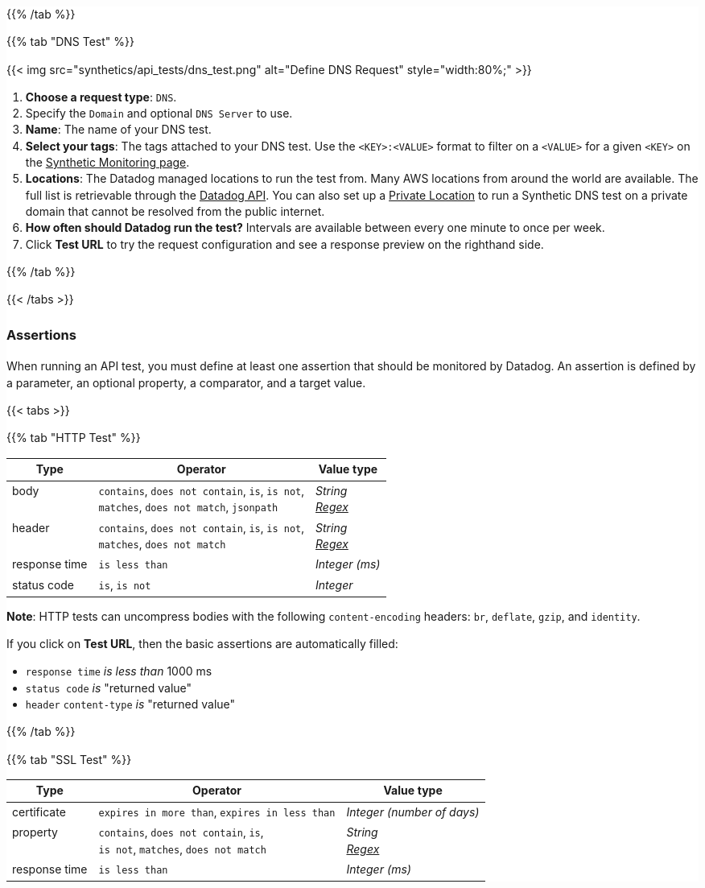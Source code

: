 [1]: /synthetics/
[2]: /api/#get-available-locations
[3]: /synthetics/private_locations/
{{% /tab %}}

{{% tab "DNS Test" %}}

{{< img src="synthetics/api_tests/dns_test.png" alt="Define DNS Request"  style="width:80%;" >}}

1. **Choose a request type**: `DNS`.
2. Specify the `Domain` and optional `DNS Server` to use.
3. **Name**: The name of your DNS test.
4. **Select your tags**: The tags attached to your DNS test. Use the `<KEY>:<VALUE>` format to filter on a `<VALUE>` for a given `<KEY>` on the [Synthetic Monitoring page][1].
5. **Locations**: The Datadog managed locations to run the test from. Many AWS locations from around the world are available. The full list is retrievable through the [Datadog API][2]. You can also set up a [Private Location][3] to run a Synthetic DNS test on a private domain that cannot be resolved from the public internet.
6. **How often should Datadog run the test?** Intervals are available between every one minute to once per week.
7. Click **Test URL** to try the request configuration and see a response preview on the righthand side.

[1]: /synthetics/
[2]: /api/#get-available-locations
[3]: /synthetics/private_locations/
{{% /tab %}}

{{< /tabs >}}

### Assertions

When running an API test, you must define at least one assertion that should be monitored by Datadog. An assertion is defined by a parameter, an optional property, a comparator, and a target value.

{{< tabs >}}

{{% tab "HTTP Test" %}}

| Type          | Operator                                                                                     | Value type                 |
|---------------|----------------------------------------------------------------------------------------------|----------------------------|
| body          | `contains`, `does not contain`, `is`, `is not`, <br> `matches`, `does not match`, `jsonpath` | _String_ <br> _[Regex][1]_ |
| header        | `contains`, `does not contain`, `is`, `is not`, <br> `matches`, `does not match`             | _String_ <br> _[Regex][1]_ |
| response time | `is less than`                                                                               | _Integer (ms)_             |
| status code   | `is`, `is not`                                                                               | _Integer_                  |

**Note**: HTTP tests can uncompress bodies with the following `content-encoding` headers: `br`, `deflate`, `gzip`, and `identity`.

If you click on **Test URL**, then the basic assertions are automatically filled:

- `response time` _is less than_ 1000 ms
- `status code` _is_ "returned value"
- `header` `content-type` _is_ "returned value"

[1]: https://developer.mozilla.org/en-US/docs/Web/JavaScript/Guide/Regular_Expressions
{{% /tab %}}

{{% tab "SSL Test" %}}

| Type          | Operator                                                                         | Value type                 |
|---------------|----------------------------------------------------------------------------------|----------------------------|
| certificate   | `expires in more than`, `expires in less than`                                   | _Integer (number of days)_ |
| property      | `contains`, `does not contain`, `is`, <br> `is not`, `matches`, `does not match` | _String_ <br> _[Regex][1]_ |
| response time | `is less than`                                                                   | _Integer (ms)_             |


[1]: /synthetics/identify_synthetics_bots/
[2]: /synthetics/
[3]: /api/#get-available-locations
[4]: /synthetics/private_locations/
[1]: /api/#get-available-locations
[2]: /synthetics/settings/#global-variables
[3]: /integrations/#cat-notification
[4]: /monitors/notifications/#notification
[5]: http://daringfireball.net/projects/markdown/syntax
[6]: /monitors/notifications/?tab=is_recoveryis_alert_recovery#conditional-variables
[7]: /synthetics/api_tests/errors/#ssl-errors